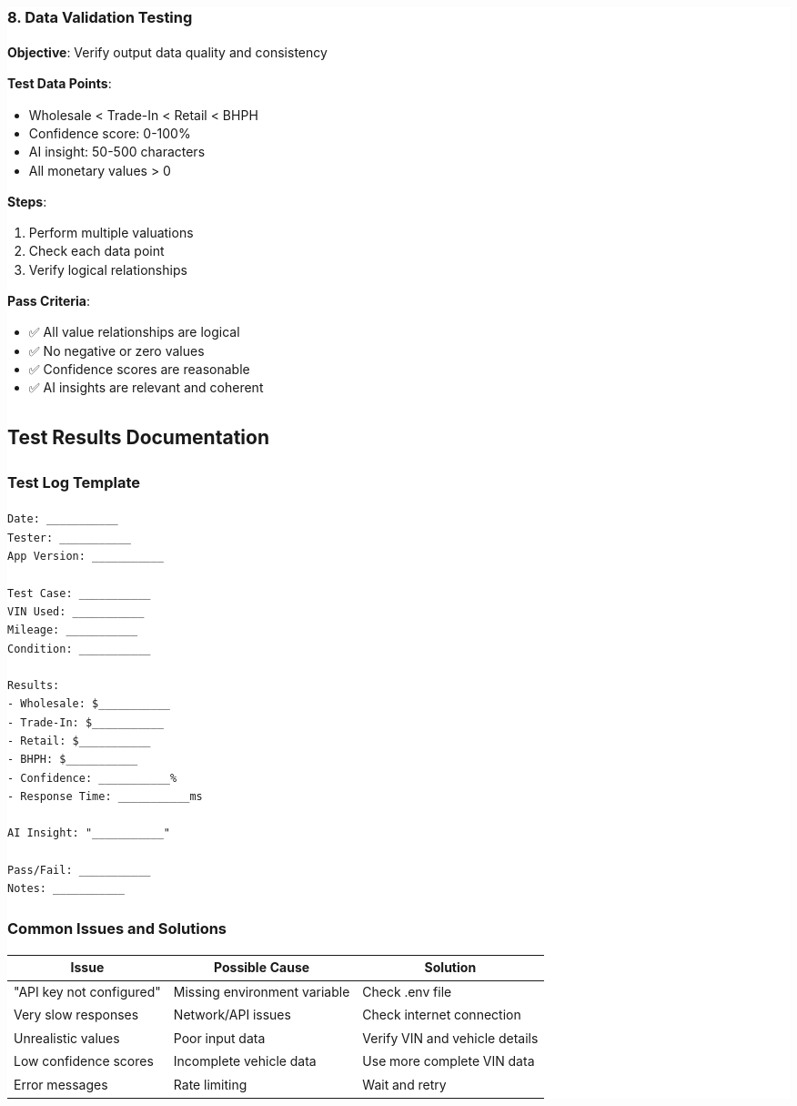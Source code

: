 ### 8. Data Validation Testing

**Objective**: Verify output data quality and consistency

**Test Data Points**:
- Wholesale < Trade-In < Retail < BHPH
- Confidence score: 0-100%
- AI insight: 50-500 characters
- All monetary values > 0

**Steps**:
1. Perform multiple valuations
2. Check each data point
3. Verify logical relationships

**Pass Criteria**:
- ✅ All value relationships are logical
- ✅ No negative or zero values
- ✅ Confidence scores are reasonable
- ✅ AI insights are relevant and coherent

## Test Results Documentation

### Test Log Template

```
Date: ___________
Tester: ___________
App Version: ___________

Test Case: ___________
VIN Used: ___________
Mileage: ___________
Condition: ___________

Results:
- Wholesale: $___________
- Trade-In: $___________
- Retail: $___________
- BHPH: $___________
- Confidence: ___________%
- Response Time: ___________ms

AI Insight: "___________"

Pass/Fail: ___________
Notes: ___________
```

### Common Issues and Solutions

| Issue | Possible Cause | Solution |
|-------|---------------|----------|
| "API key not configured" | Missing environment variable | Check .env file |
| Very slow responses | Network/API issues | Check internet connection |
| Unrealistic values | Poor input data | Verify VIN and vehicle details |
| Low confidence scores | Incomplete vehicle data | Use more complete VIN data |
| Error messages | Rate limiting | Wait and retry |
